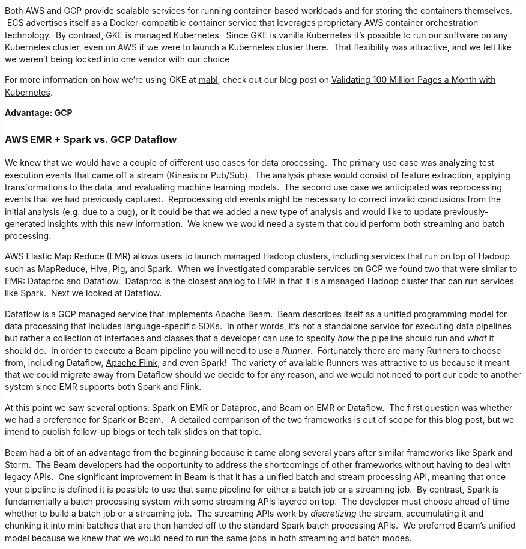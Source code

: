 Both AWS and GCP provide scalable services for running container-based workloads and for storing the containers themselves.  ECS advertises itself as a Docker-compatible container service that leverages proprietary AWS container orchestration technology.  By contrast, GKE is managed Kubernetes.  Since GKE is vanilla Kubernetes it’s possible to run our software on any Kubernetes cluster, even on AWS if we were to launch a Kubernetes cluster there.  That flexibility was attractive, and we felt like we weren’t being locked into one vendor with our choice

For more information on how we’re using GKE at [mabl](https://www.mabl.com/), check out our blog post on [Validating 100 Million Pages a Month with Kubernetes](https://www.mabl.com/blog/validating-100-million-pages-kubernetes).

**Advantage: GCP**

###

### AWS EMR + Spark vs. GCP Dataflow

We knew that we would have a couple of different use cases for data processing.  The primary use case was analyzing test execution events that came off a stream (Kinesis or Pub/Sub).  The analysis phase would consist of feature extraction, applying transformations to the data, and evaluating machine learning models.  The second use case we anticipated was reprocessing events that we had previously captured.  Reprocessing old events might be necessary to correct invalid conclusions from the initial analysis (e.g. due to a bug), or it could be that we added a new type of analysis and would like to update previously-generated insights with this new information.  We knew we would need a system that could perform both streaming and batch processing.

AWS Elastic Map Reduce (EMR) allows users to launch managed Hadoop clusters, including services that run on top of Hadoop such as MapReduce, Hive, Pig, and Spark.  When we investigated comparable services on GCP we found two that were similar to EMR: Dataproc and Dataflow.  Dataproc is the closest analog to EMR in that it is a managed Hadoop cluster that can run services like Spark.  Next we looked at Dataflow.

Dataflow is a GCP managed service that implements [Apache Beam](https://beam.apache.org/).  Beam describes itself as a unified programming model for data processing that includes language-specific SDKs.  In other words, it’s not a standalone service for executing data pipelines but rather a collection of interfaces and classes that a developer can use to specify *how* the pipeline should run and *what* it should do.  In order to execute a Beam pipeline you will need to use a *Runner*.  Fortunately there are many Runners to choose from, including Dataflow, [Apache Flink](https://flink.apache.org/), and even Spark!  The variety of available Runners was attractive to us because it meant that we could migrate away from Dataflow should we decide to for any reason, and we would not need to port our code to another system since EMR supports both Spark and Flink.

At this point we saw several options: Spark on EMR or Dataproc, and Beam on EMR or Dataflow.  The first question was whether we had a preference for Spark or Beam.   A detailed comparison of the two frameworks is out of scope for this blog post, but we intend to publish follow-up blogs or tech talk slides on that topic.

Beam had a bit of an advantage from the beginning because it came along several years after similar frameworks like Spark and Storm.  The Beam developers had the opportunity to address the shortcomings of other frameworks without having to deal with legacy APIs.  One significant improvement in Beam is that it has a unified batch and stream processing API, meaning that once your pipeline is defined it is possible to use that same pipeline for either a batch job or a streaming job.  By contrast, Spark is fundamentally a batch processing system with some streaming APIs layered on top.  The developer must choose ahead of time whether to build a batch job or a streaming job.  The streaming APIs work by *discretizing* the stream, accumulating it and chunking it into mini batches that are then handed off to the standard Spark batch processing APIs.  We preferred Beam’s unified model because we knew that we would need to run the same jobs in both streaming and batch modes.
